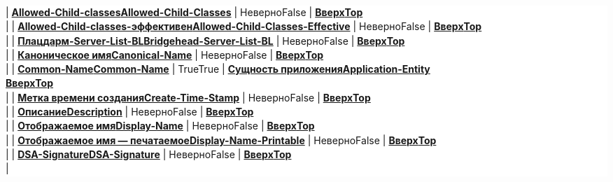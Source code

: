 | [<span data-ttu-id="d7fa6-439">**Allowed-Child-classes**</span><span class="sxs-lookup"><span data-stu-id="d7fa6-439">**Allowed-Child-Classes**</span></span>](a-allowedchildclasses.md)                      | <span data-ttu-id="d7fa6-440">Неверно</span><span class="sxs-lookup"><span data-stu-id="d7fa6-440">False</span></span>     | [<span data-ttu-id="d7fa6-441">**Вверх**</span><span class="sxs-lookup"><span data-stu-id="d7fa6-441">**Top**</span></span>](c-top.md)<br/>                                                              |
| [<span data-ttu-id="d7fa6-442">**Allowed-Child-classes-эффективен**</span><span class="sxs-lookup"><span data-stu-id="d7fa6-442">**Allowed-Child-Classes-Effective**</span></span>](a-allowedchildclasseseffective.md)   | <span data-ttu-id="d7fa6-443">Неверно</span><span class="sxs-lookup"><span data-stu-id="d7fa6-443">False</span></span>     | [<span data-ttu-id="d7fa6-444">**Вверх**</span><span class="sxs-lookup"><span data-stu-id="d7fa6-444">**Top**</span></span>](c-top.md)<br/>                                                              |
| [<span data-ttu-id="d7fa6-445">**Плацдарм-Server-List-BL**</span><span class="sxs-lookup"><span data-stu-id="d7fa6-445">**Bridgehead-Server-List-BL**</span></span>](a-bridgeheadserverlistbl.md)               | <span data-ttu-id="d7fa6-446">Неверно</span><span class="sxs-lookup"><span data-stu-id="d7fa6-446">False</span></span>     | [<span data-ttu-id="d7fa6-447">**Вверх**</span><span class="sxs-lookup"><span data-stu-id="d7fa6-447">**Top**</span></span>](c-top.md)<br/>                                                              |
| [<span data-ttu-id="d7fa6-448">**Каноническое имя**</span><span class="sxs-lookup"><span data-stu-id="d7fa6-448">**Canonical-Name**</span></span>](a-canonicalname.md)                                   | <span data-ttu-id="d7fa6-449">Неверно</span><span class="sxs-lookup"><span data-stu-id="d7fa6-449">False</span></span>     | [<span data-ttu-id="d7fa6-450">**Вверх**</span><span class="sxs-lookup"><span data-stu-id="d7fa6-450">**Top**</span></span>](c-top.md)<br/>                                                              |
| [<span data-ttu-id="d7fa6-451">**Common-Name**</span><span class="sxs-lookup"><span data-stu-id="d7fa6-451">**Common-Name**</span></span>](a-cn.md)                                                 | <span data-ttu-id="d7fa6-452">True</span><span class="sxs-lookup"><span data-stu-id="d7fa6-452">True</span></span>      | [<span data-ttu-id="d7fa6-453">**Сущность приложения**</span><span class="sxs-lookup"><span data-stu-id="d7fa6-453">**Application-Entity**</span></span>](c-applicationentity.md)<br/> [<span data-ttu-id="d7fa6-454">**Вверх**</span><span class="sxs-lookup"><span data-stu-id="d7fa6-454">**Top**</span></span>](c-top.md)<br/> |
| [<span data-ttu-id="d7fa6-455">**Метка времени создания**</span><span class="sxs-lookup"><span data-stu-id="d7fa6-455">**Create-Time-Stamp**</span></span>](a-createtimestamp.md)                              | <span data-ttu-id="d7fa6-456">Неверно</span><span class="sxs-lookup"><span data-stu-id="d7fa6-456">False</span></span>     | [<span data-ttu-id="d7fa6-457">**Вверх**</span><span class="sxs-lookup"><span data-stu-id="d7fa6-457">**Top**</span></span>](c-top.md)<br/>                                                              |
| [<span data-ttu-id="d7fa6-458">**Описание**</span><span class="sxs-lookup"><span data-stu-id="d7fa6-458">**Description**</span></span>](a-description.md)                                        | <span data-ttu-id="d7fa6-459">Неверно</span><span class="sxs-lookup"><span data-stu-id="d7fa6-459">False</span></span>     | [<span data-ttu-id="d7fa6-460">**Вверх**</span><span class="sxs-lookup"><span data-stu-id="d7fa6-460">**Top**</span></span>](c-top.md)<br/>                                                              |
| [<span data-ttu-id="d7fa6-461">**Отображаемое имя**</span><span class="sxs-lookup"><span data-stu-id="d7fa6-461">**Display-Name**</span></span>](a-displayname.md)                                       | <span data-ttu-id="d7fa6-462">Неверно</span><span class="sxs-lookup"><span data-stu-id="d7fa6-462">False</span></span>     | [<span data-ttu-id="d7fa6-463">**Вверх**</span><span class="sxs-lookup"><span data-stu-id="d7fa6-463">**Top**</span></span>](c-top.md)<br/>                                                              |
| [<span data-ttu-id="d7fa6-464">**Отображаемое имя — печатаемое**</span><span class="sxs-lookup"><span data-stu-id="d7fa6-464">**Display-Name-Printable**</span></span>](a-displaynameprintable.md)                    | <span data-ttu-id="d7fa6-465">Неверно</span><span class="sxs-lookup"><span data-stu-id="d7fa6-465">False</span></span>     | [<span data-ttu-id="d7fa6-466">**Вверх**</span><span class="sxs-lookup"><span data-stu-id="d7fa6-466">**Top**</span></span>](c-top.md)<br/>                                                              |
| [<span data-ttu-id="d7fa6-467">**DSA-Signature**</span><span class="sxs-lookup"><span data-stu-id="d7fa6-467">**DSA-Signature**</span></span>](a-dsasignature.md)                                     | <span data-ttu-id="d7fa6-468">Неверно</span><span class="sxs-lookup"><span data-stu-id="d7fa6-468">False</span></span>     | [<span data-ttu-id="d7fa6-469">**Вверх**</span><span class="sxs-lookup"><span data-stu-id="d7fa6-469">**Top**</span></span>](c-top.md)<br/>                                                              |